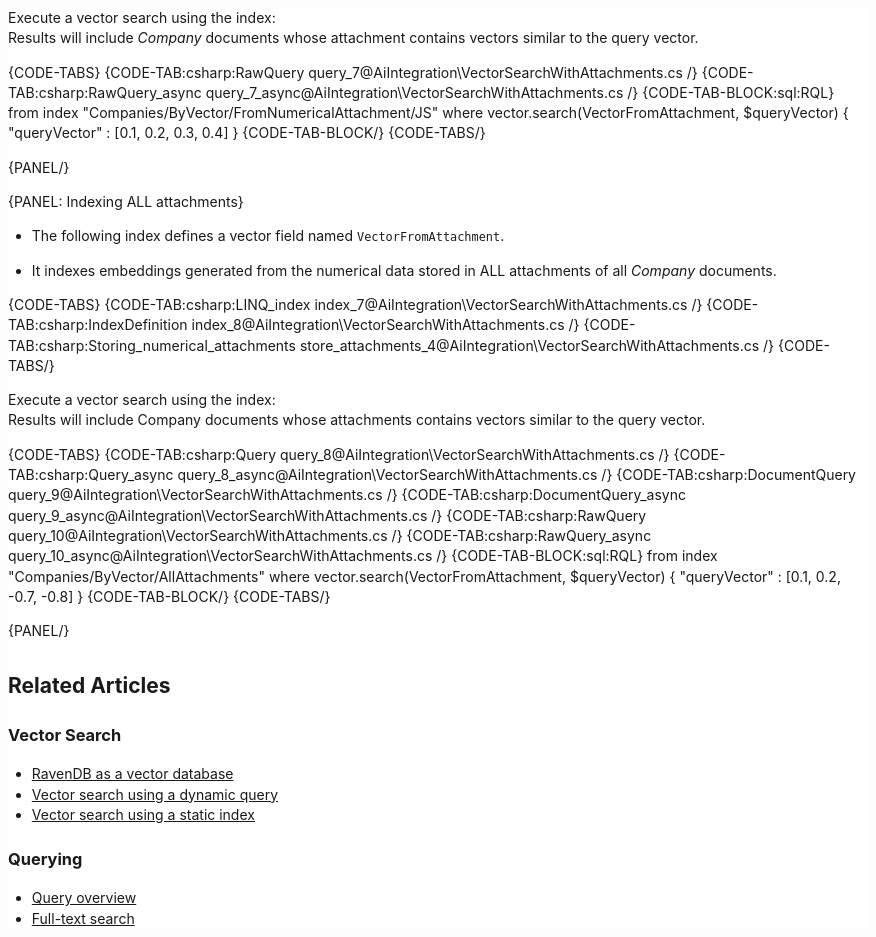 Execute a vector search using the index:  
Results will include _Company_ documents whose attachment contains vectors similar to the query vector.

{CODE-TABS}
{CODE-TAB:csharp:RawQuery query_7@AiIntegration\VectorSearchWithAttachments.cs /}
{CODE-TAB:csharp:RawQuery_async query_7_async@AiIntegration\VectorSearchWithAttachments.cs /}
{CODE-TAB-BLOCK:sql:RQL}
from index "Companies/ByVector/FromNumericalAttachment/JS"
where vector.search(VectorFromAttachment, $queryVector)
{ "queryVector" : [0.1, 0.2, 0.3, 0.4] }
{CODE-TAB-BLOCK/}
{CODE-TABS/}

{PANEL/}

{PANEL: Indexing ALL attachments}

* The following index defines a vector field named `VectorFromAttachment`.

* It indexes embeddings generated from the numerical data stored in ALL attachments of all _Company_ documents.

{CODE-TABS}
{CODE-TAB:csharp:LINQ_index index_7@AiIntegration\VectorSearchWithAttachments.cs /}
{CODE-TAB:csharp:IndexDefinition index_8@AiIntegration\VectorSearchWithAttachments.cs /}
{CODE-TAB:csharp:Storing_numerical_attachments store_attachments_4@AiIntegration\VectorSearchWithAttachments.cs /}
{CODE-TABS/}

Execute a vector search using the index:  
Results will include Company documents whose attachments contains vectors similar to the query vector.

{CODE-TABS}
{CODE-TAB:csharp:Query query_8@AiIntegration\VectorSearchWithAttachments.cs /}
{CODE-TAB:csharp:Query_async query_8_async@AiIntegration\VectorSearchWithAttachments.cs /}
{CODE-TAB:csharp:DocumentQuery query_9@AiIntegration\VectorSearchWithAttachments.cs /}
{CODE-TAB:csharp:DocumentQuery_async query_9_async@AiIntegration\VectorSearchWithAttachments.cs /}
{CODE-TAB:csharp:RawQuery query_10@AiIntegration\VectorSearchWithAttachments.cs /}
{CODE-TAB:csharp:RawQuery_async query_10_async@AiIntegration\VectorSearchWithAttachments.cs /}
{CODE-TAB-BLOCK:sql:RQL}
from index "Companies/ByVector/AllAttachments"
where vector.search(VectorFromAttachment, $queryVector)
{ "queryVector" : [0.1, 0.2, -0.7, -0.8] }
{CODE-TAB-BLOCK/}
{CODE-TABS/}

{PANEL/}

## Related Articles

### Vector Search

- [RavenDB as a vector database](../ai-integration/ravendb-as-vector-database)
- [Vector search using a dynamic query](../ai-integration/vector-search-using-dynamic-query)
- [Vector search using a static index](../ai-integration/vector-search-using-static-index)

### Querying

- [Query overview](../client-api/session/querying/how-to-query)
- [Full-text search](../client-api/session/querying/text-search/full-text-search)
